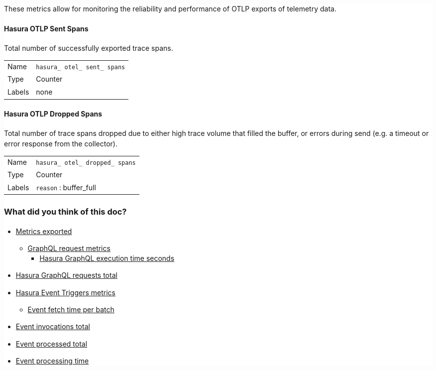 These metrics allow for monitoring the reliability and performance of OTLP
exports of telemetry data.

#### Hasura OTLP Sent Spans​

Total number of successfully exported trace spans.

|  |  |
|---|---|
| Name |  `hasura_ otel_ sent_ spans`  |
| Type | Counter |
| Labels | none |


#### Hasura OTLP Dropped Spans​

Total number of trace spans dropped due to either high trace volume that filled
the buffer, or errors during send (e.g. a timeout or error response from the
collector).

|  |  |
|---|---|
| Name |  `hasura_ otel_ dropped_ spans`  |
| Type | Counter |
| Labels |  `reason` : buffer_full|send_failed |


### What did you think of this doc?

- [ Metrics exported ](https://hasura.io/docs/latest/observability/enterprise-edition/prometheus/metrics/#event-fetch-time-per-batch/#metrics-exported)
    - [ GraphQL request metrics ](https://hasura.io/docs/latest/observability/enterprise-edition/prometheus/metrics/#event-fetch-time-per-batch/#graphql-request-metrics)
        - [ Hasura GraphQL execution time seconds ](https://hasura.io/docs/latest/observability/enterprise-edition/prometheus/metrics/#event-fetch-time-per-batch/#hasura-graphql-execution-time-seconds)

- [ Hasura GraphQL requests total ](https://hasura.io/docs/latest/observability/enterprise-edition/prometheus/metrics/#event-fetch-time-per-batch/#hasura-graphql-requests-total)

- [ Hasura Event Triggers metrics ](https://hasura.io/docs/latest/observability/enterprise-edition/prometheus/metrics/#event-fetch-time-per-batch/#hasura-event-triggers-metrics)
    - [ Event fetch time per batch ](https://hasura.io/docs/latest/observability/enterprise-edition/prometheus/metrics/#event-fetch-time-per-batch/#event-fetch-time-per-batch)

- [ Event invocations total ](https://hasura.io/docs/latest/observability/enterprise-edition/prometheus/metrics/#event-fetch-time-per-batch/#event-invocations-total)

- [ Event processed total ](https://hasura.io/docs/latest/observability/enterprise-edition/prometheus/metrics/#event-fetch-time-per-batch/#event-processed-total)

- [ Event processing time ](https://hasura.io/docs/latest/observability/enterprise-edition/prometheus/metrics/#event-fetch-time-per-batch/#event-processing-time)
